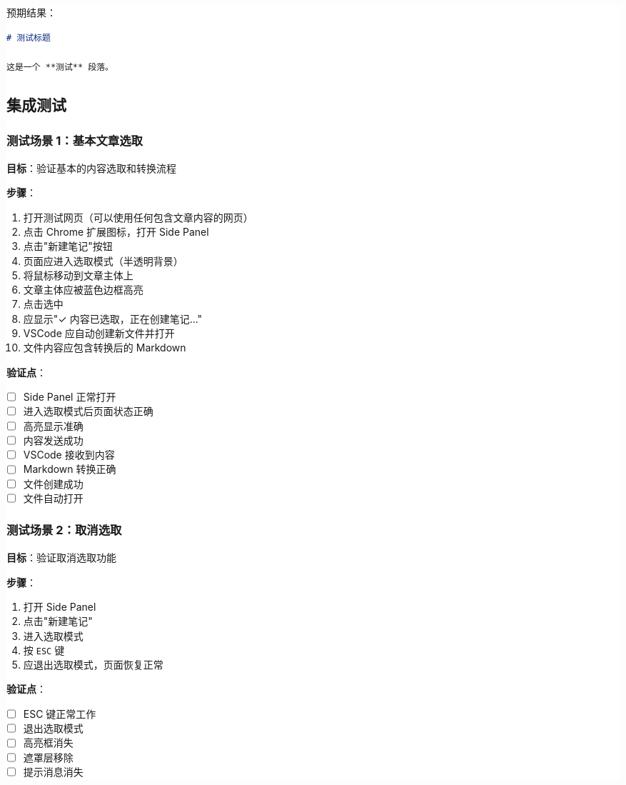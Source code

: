 预期结果：
```markdown
# 测试标题

这是一个 **测试** 段落。
```

## 集成测试

### 测试场景 1：基本文章选取

**目标**：验证基本的内容选取和转换流程

**步骤**：

1. 打开测试网页（可以使用任何包含文章内容的网页）
2. 点击 Chrome 扩展图标，打开 Side Panel
3. 点击"新建笔记"按钮
4. 页面应进入选取模式（半透明背景）
5. 将鼠标移动到文章主体上
6. 文章主体应被蓝色边框高亮
7. 点击选中
8. 应显示"✓ 内容已选取，正在创建笔记..."
9. VSCode 应自动创建新文件并打开
10. 文件内容应包含转换后的 Markdown

**验证点**：

- [ ] Side Panel 正常打开
- [ ] 进入选取模式后页面状态正确
- [ ] 高亮显示准确
- [ ] 内容发送成功
- [ ] VSCode 接收到内容
- [ ] Markdown 转换正确
- [ ] 文件创建成功
- [ ] 文件自动打开

### 测试场景 2：取消选取

**目标**：验证取消选取功能

**步骤**：

1. 打开 Side Panel
2. 点击"新建笔记"
3. 进入选取模式
4. 按 `ESC` 键
5. 应退出选取模式，页面恢复正常

**验证点**：

- [ ] ESC 键正常工作
- [ ] 退出选取模式
- [ ] 高亮框消失
- [ ] 遮罩层移除
- [ ] 提示消息消失
